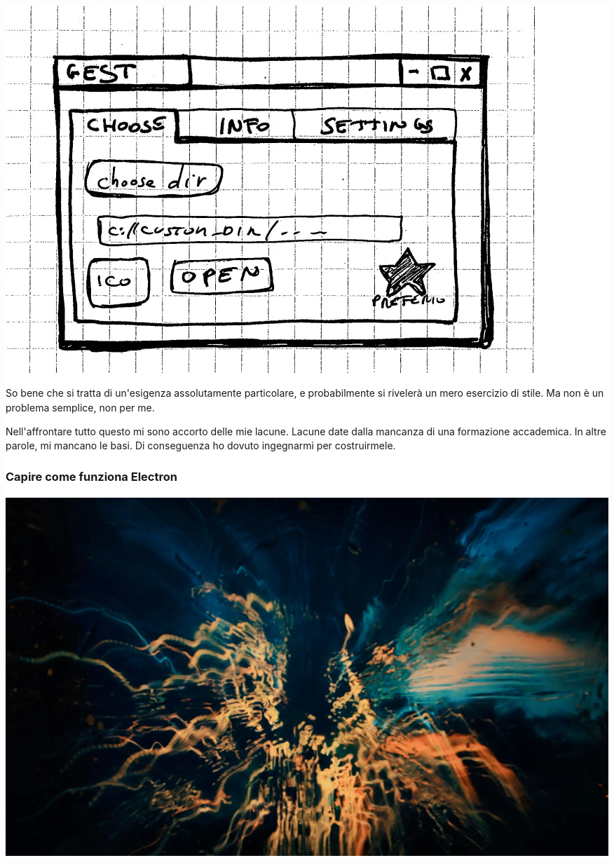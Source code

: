 ![Immagine](./gest-dashboard-04.webp)

So bene che si tratta di un'esigenza assolutamente particolare, e probabilmente si rivelerà un mero esercizio di stile. Ma non è un problema semplice, non per me.

Nell'affrontare tutto questo mi sono accorto delle mie lacune. Lacune date dalla mancanza di una formazione accademica. In altre parole, mi mancano le basi. Di conseguenza ho dovuto ingegnarmi per costruirmele.

### Capire come funziona Electron

![Immagine](./electron.webp)